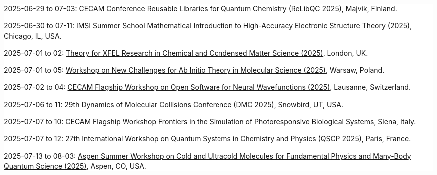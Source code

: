 2025-06-29 to 07-03: [CECAM Conference Reusable Libraries for Quantum Chemistry (ReLibQC 2025)](https://helsinki.fi/en/conferences/reusable-libraries-quantum-chemistry-2025 "ReLibQC 2025 focuses on reusable quantum chemistry libraries, covering software frameworks, electronic structure calculations, and high-performance computing. Topics include modular code design, applications in molecular modeling, emphasizing open-source tools for quantum chemical simulations."), Majvik, Finland.

2025-06-30 to 07-11: [IMSI Summer School Mathematical Introduction to High-Accuracy Electronic Structure Theory (2025)](https://imsi.institute/activities/mathematical-introduction-to-high-accuracy-electronic-structure-theory/ "This summer school focuses on high-accuracy electronic structure theory, covering quantum Monte Carlo, coupled-cluster methods, and density functional theory. Topics include molecular simulations, materials properties, and applications in chemistry, emphasizing rigorous computational methods."), Chicago, IL, USA.

2025-07-01 to 02: [Theory for XFEL Research in Chemical and Condensed Matter Science (2025)](https://indico.stfc.ac.uk/event/1538/ "Explores theoretical methods for XFEL research in chemical and condensed matter systems. Topics include ultrafast dynamics, quantum simulations, and applications in material science and chemistry."), London, UK.

2025-07-01 to 05: [Workshop on New Challenges for Ab Initio Theory in Molecular Science (2025)](https://ncaitms.chem.uw.edu.pl/en/ "This workshop explores ab initio methods in quantum chemistry, covering coupled-cluster methods, quantum Monte Carlo, and electronic correlations. Topics include molecular spectroscopy, reaction mechanisms, and applications in materials, emphasizing high-precision computational chemistry techniques."), Warsaw, Poland.

2025-07-02 to 04: [CECAM Flagship Workshop on Open Software for Neural Wavefunctions (2025)](https://www.cecam.org/workshop-details/open-software-for-neural-wavefunctions-1384 "Focuses on open-source software for neural wavefunction methods in quantum chemistry. Topics include machine learning for quantum systems, molecular simulations, and computational quantum mechanics."), Lausanne, Switzerland.

2025-07-06 to 11: [29th Dynamics of Molecular Collisions Conference (DMC 2025)](https://blog.umd.edu/29th-dmc/ "DMC 2025 explores molecular collisions, covering reaction dynamics, scattering processes, and quantum chemistry. Topics include cold molecule interactions, photochemical reactions, and applications in atmospheric and astrophysical chemistry, emphasizing experimental and computational studies of molecular dynamics."), Snowbird, UT, USA.

2025-07-07 to 10: [CECAM Flagship Workshop Frontiers in the Simulation of Photoresponsive Biological Systems](https://www.cecam.org/workshop-details/frontiers-in-simulation-of-photoresponsive-biological-systems-1427 "Covers computational simulation of photoresponsive biological systems. Topics include molecular dynamics, quantum chemistry, and photochemical reaction modeling for biological and biomolecular applications."), Siena, Italy.

2025-07-07 to 12: [27th International Workshop on Quantum Systems in Chemistry and Physics (QSCP 2025)](https://qscpxxvii.sciencesconf.org "QSCP 2025 explores quantum systems in chemistry and physics, covering electronic structure, molecular dynamics, and quantum Monte Carlo. Topics include reaction mechanisms, spectroscopy, and applications in materials and biophysics, emphasizing computational and theoretical quantum chemistry."), Paris, France.

2025-07-13 to 08-03: [Aspen Summer Workshop on Cold and Ultracold Molecules for Fundamental Physics and Many-Body Quantum Science (2025)](https://aspenphys.org/summer-workshops/#event5562 "This workshop explores cold and ultracold molecules, covering quantum chemistry, molecular cooling, and many-body quantum systems. Topics include precision measurements, quantum simulation, and applications in fundamental physics, emphasizing experimental and theoretical ultracold molecular research."), Aspen, CO, USA.
